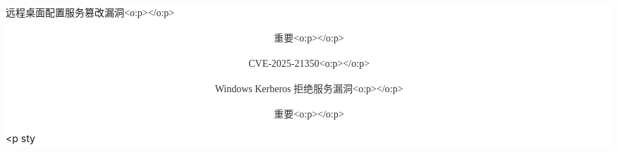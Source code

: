 远程桌面配置服务篡改漏洞</span></span><span style="font-family: 微软雅黑;color: rgb(51, 51, 51);letter-spacing: 0pt;font-size: 10.5pt;background: rgb(255, 255, 255);"><o:p></o:p></span></p></td><td width="60" valign="center" style="padding: 0pt 5.4pt;border-left-width: 1.5pt;border-left-color: windowtext;border-right-width: 1.5pt;border-right-color: windowtext;border-top: none;border-bottom-width: 1.5pt;border-bottom-color: windowtext;"><p style="text-align:center;line-height:150%;"><span style="font-family: 微软雅黑;color: rgb(51, 51, 51);letter-spacing: 0pt;font-size: 10.5pt;background: rgb(255, 255, 255);"><span style="font-family:微软雅黑;">重要</span></span><span style="font-family: 微软雅黑;color: rgb(51, 51, 51);letter-spacing: 0pt;font-size: 10.5pt;background: rgb(255, 255, 255);"><o:p></o:p></span></p></td></tr><tr><td width="103" valign="center" style="padding: 0pt 5.4pt;border-left-width: 1.5pt;border-left-color: windowtext;border-right-width: 1.5pt;border-right-color: windowtext;border-top: none;border-bottom-width: 1.5pt;border-bottom-color: windowtext;"><p style="text-align:center;line-height:150%;"><span style="font-family: 微软雅黑;color: rgb(51, 51, 51);letter-spacing: 0pt;font-size: 10.5pt;background: rgb(255, 255, 255);"><span style="font-family:微软雅黑;">CVE-2025-21350</span></span><span style="font-family: 微软雅黑;color: rgb(51, 51, 51);letter-spacing: 0pt;font-size: 10.5pt;background: rgb(255, 255, 255);"><o:p></o:p></span></p></td><td width="262" valign="center" style="padding: 0pt 5.4pt;border-left-width: 1.5pt;border-left-color: windowtext;border-right-width: 1.5pt;border-right-color: windowtext;border-top: none;border-bottom-width: 1.5pt;border-bottom-color: windowtext;"><p style="text-align:center;line-height:150%;"><span style="font-family: 微软雅黑;color: rgb(51, 51, 51);letter-spacing: 0pt;font-size: 10.5pt;background: rgb(255, 255, 255);"><span style="font-family:微软雅黑;">Windows Kerberos 拒绝服务漏洞</span></span><span style="font-family: 微软雅黑;color: rgb(51, 51, 51);letter-spacing: 0pt;font-size: 10.5pt;background: rgb(255, 255, 255);"><o:p></o:p></span></p></td><td width="60" valign="center" style="padding: 0pt 5.4pt;border-left-width: 1.5pt;border-left-color: windowtext;border-right-width: 1.5pt;border-right-color: windowtext;border-top: none;border-bottom-width: 1.5pt;border-bottom-color: windowtext;"><p style="text-align:center;line-height:150%;"><span style="font-family: 微软雅黑;color: rgb(51, 51, 51);letter-spacing: 0pt;font-size: 10.5pt;background: rgb(255, 255, 255);"><span style="font-family:微软雅黑;">重要</span></span><span style="font-family: 微软雅黑;color: rgb(51, 51, 51);letter-spacing: 0pt;font-size: 10.5pt;background: rgb(255, 255, 255);"><o:p></o:p></span></p></td></tr><tr><td width="103" valign="center" style="padding: 0pt 5.4pt;border-left-width: 1.5pt;border-left-color: windowtext;border-right-width: 1.5pt;border-right-color: windowtext;border-top: none;border-bottom-width: 1.5pt;border-bottom-color: windowtext;"><p sty
